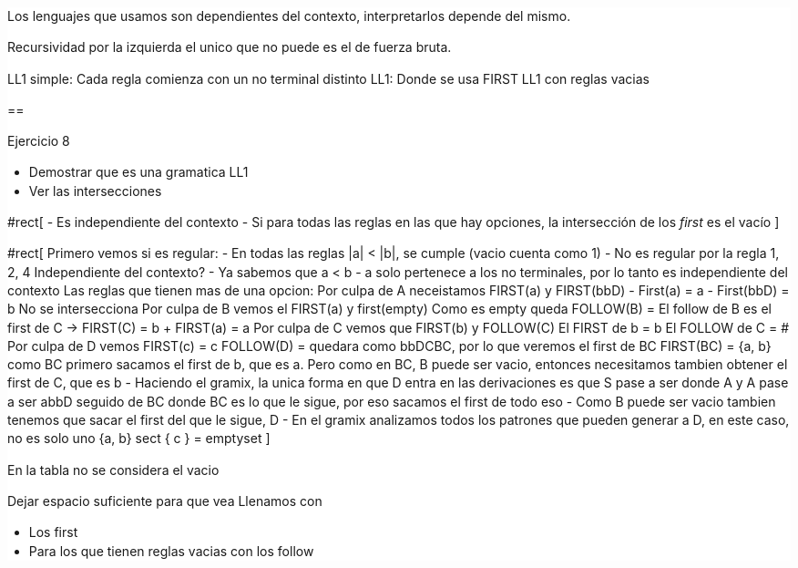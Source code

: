 Los lenguajes que usamos son dependientes del contexto, interpretarlos depende del mismo.


Recursividad por la izquierda el unico que no puede es el de fuerza bruta.

LL1 simple: Cada regla comienza con un no terminal distinto
LL1: Donde se usa FIRST
LL1 con reglas vacias


== 

Ejercicio 8
- Demostrar que es una gramatica LL1
- Ver las intersecciones 


#rect[
    - Es independiente del contexto
    - Si para todas las reglas en las que hay opciones, la intersección de los _first_ es el vacío
]

#rect[
    Primero vemos si es regular:
        - En todas las reglas |a| < |b|, se cumple (vacio cuenta como 1)
        - No es regular por la regla 1, 2, 4
    Independiente del contexto?
        - Ya sabemos que a < b
        - a solo pertenece a los no terminales, por lo tanto es independiente del contexto
    Las reglas que tienen mas de una opcion:
        Por culpa de A neceistamos FIRST(a) y FIRST(bbD)
            - First(a) = a
            - First(bbD) = b   No se intersecciona
        Por culpa de B vemos el FIRST(a) y first(empty)
            Como es empty queda FOLLOW(B) = 
            El follow de B es el first de C 
                -> FIRST(C) = b
            + FIRST(a) = a
        Por culpa de C vemos que FIRST(b) y FOLLOW(C)
            El FIRST de b = b
            El FOLLOW de C = \#
        Por culpa de D vemos FIRST(c) = c
            FOLLOW(D) = quedara como bbDCBC, por lo que veremos el first de BC
            FIRST(BC) = {a, b}
            como BC primero sacamos el first de b, que es a.
            Pero como en BC, B puede ser vacio, entonces necesitamos tambien obtener el first de C, que es b
            - Haciendo el gramix, la unica forma en que D entra en las derivaciones es que S pase a ser donde A y A pase a ser abbD seguido de BC donde BC es lo que le sigue, por eso sacamos el first de todo eso
            - Como B puede ser vacio tambien tenemos que sacar el first del que le sigue, D
            - En el gramix analizamos todos los patrones que pueden generar a D, en este caso, no es solo uno 
            {a, b} sect { c } = emptyset
]

En la tabla no se considera el vacio

Dejar espacio suficiente para que vea
Llenamos con 
- Los first
- Para los que tienen reglas vacias con los follow
